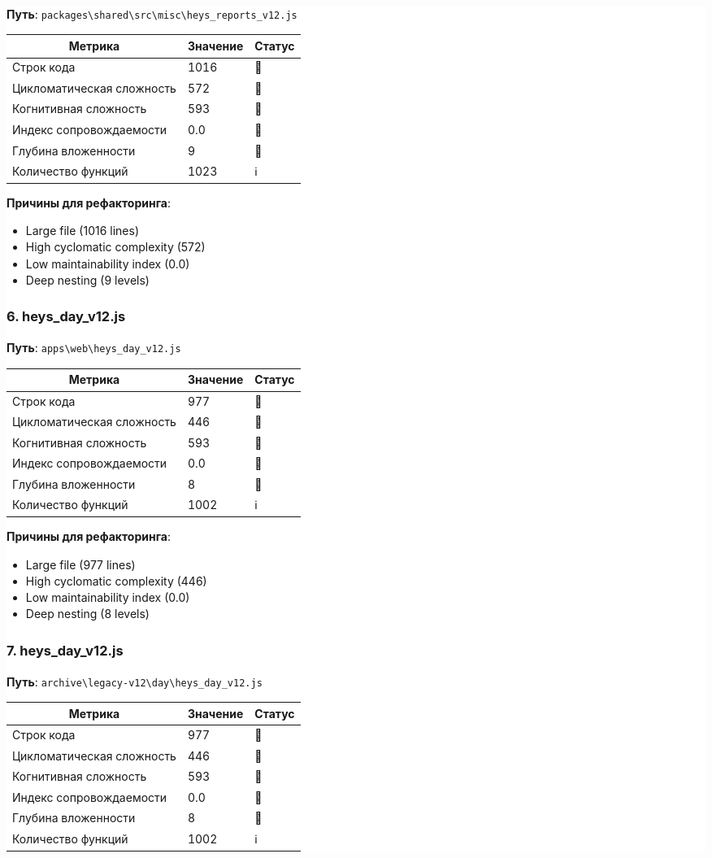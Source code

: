 **Путь**: `packages\shared\src\misc\heys_reports_v12.js`

| Метрика | Значение | Статус |
|---------|----------|--------|
| Строк кода | 1016 | 🔴 |
| Цикломатическая сложность | 572 | 🔴 |
| Когнитивная сложность | 593 | 🔴 |
| Индекс сопровождаемости | 0.0 | 🔴 |
| Глубина вложенности | 9 | 🔴 |
| Количество функций | 1023 | ℹ️ |

**Причины для рефакторинга**:
- Large file (1016 lines)
- High cyclomatic complexity (572)
- Low maintainability index (0.0)
- Deep nesting (9 levels)

### 6. heys_day_v12.js

**Путь**: `apps\web\heys_day_v12.js`

| Метрика | Значение | Статус |
|---------|----------|--------|
| Строк кода | 977 | 🔴 |
| Цикломатическая сложность | 446 | 🔴 |
| Когнитивная сложность | 593 | 🔴 |
| Индекс сопровождаемости | 0.0 | 🔴 |
| Глубина вложенности | 8 | 🔴 |
| Количество функций | 1002 | ℹ️ |

**Причины для рефакторинга**:
- Large file (977 lines)
- High cyclomatic complexity (446)
- Low maintainability index (0.0)
- Deep nesting (8 levels)

### 7. heys_day_v12.js

**Путь**: `archive\legacy-v12\day\heys_day_v12.js`

| Метрика | Значение | Статус |
|---------|----------|--------|
| Строк кода | 977 | 🔴 |
| Цикломатическая сложность | 446 | 🔴 |
| Когнитивная сложность | 593 | 🔴 |
| Индекс сопровождаемости | 0.0 | 🔴 |
| Глубина вложенности | 8 | 🔴 |
| Количество функций | 1002 | ℹ️ |
